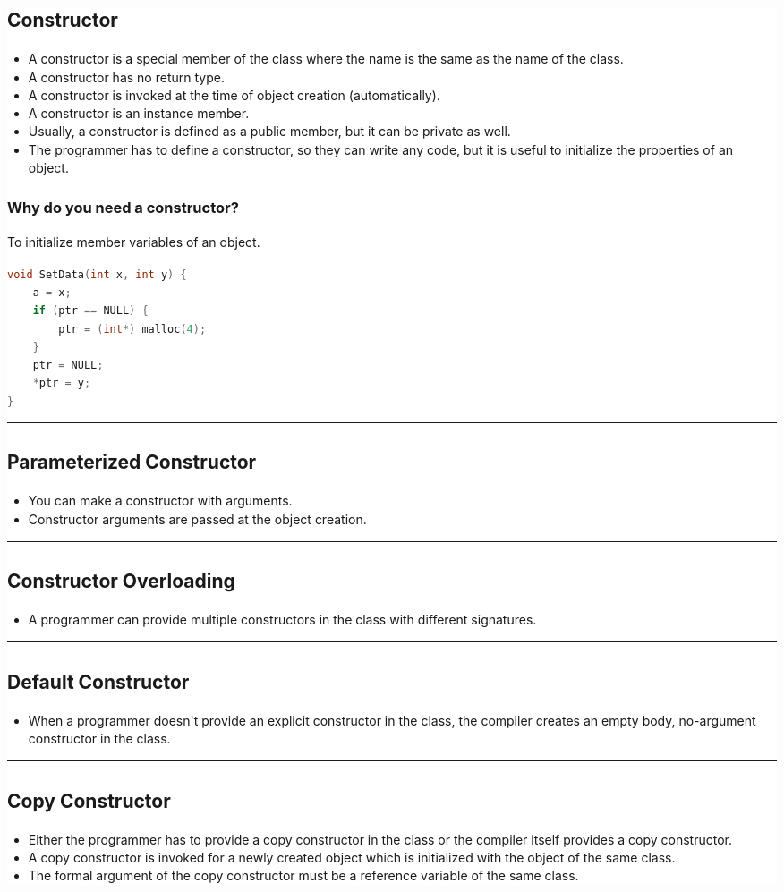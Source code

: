 
## Constructor
- A constructor is a special member of the class where the name is the same as the name of the class.
- A constructor has no return type.
- A constructor is invoked at the time of object creation (automatically).
- A constructor is an instance member.
- Usually, a constructor is defined as a public member, but it can be private as well.
- The programmer has to define a constructor, so they can write any code, but it is useful to initialize the properties of an object.

### Why do you need a constructor?
To initialize member variables of an object.

```cpp
void SetData(int x, int y) {
    a = x;
    if (ptr == NULL) {
        ptr = (int*) malloc(4);
    }
    ptr = NULL; 
    *ptr = y;
}
```

---

## Parameterized Constructor
- You can make a constructor with arguments.
- Constructor arguments are passed at the object creation.

---

## Constructor Overloading
- A programmer can provide multiple constructors in the class with different signatures.

---

## Default Constructor
- When a programmer doesn't provide an explicit constructor in the class, the compiler creates an empty body, no-argument constructor in the class.

---

## Copy Constructor
- Either the programmer has to provide a copy constructor in the class or the compiler itself provides a copy constructor.
- A copy constructor is invoked for a newly created object which is initialized with the object of the same class.
- The formal argument of the copy constructor must be a reference variable of the same class.
